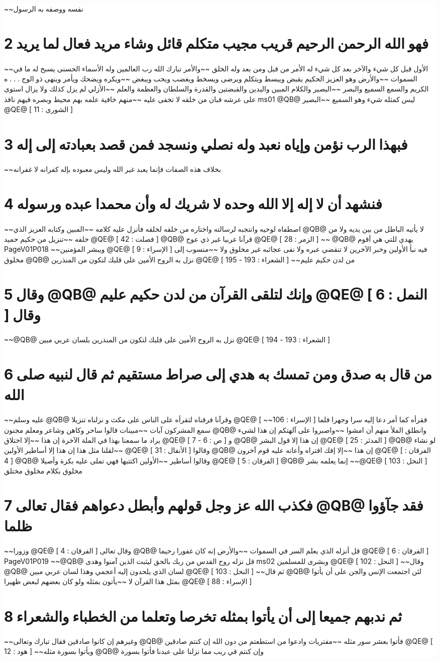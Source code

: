 ~~نفسه ووصفه به الرسول
# 2 فهو الله الرحمن الرحيم قريب مجيب متكلم قائل وشاء مريد فعال لما يريد
~~الأول قبل كل شيء والآخر بعد كل شيء له الأمر من قبل ومن بعد وله الخلق
~~والأمر تبارك الله رب العالمين وله الأسماء الحسنى يسبح له ما في السموات
~~والأرض وهو العزيز الحكيم يقبض ويبسط ويتكلم ويرضى ويسخط ويغضب ويحب ويبغض
~~ويكره ويضحك ويأمر وينهى ذو الوج . . . ه الكريم والسمع السميع والبصر
~~البصير والكلام المبين واليدين والقبضتين والقدرة والسلطان والعظمة والعلم
~~الأزلي لم يزل كذلك ولا يزال استوى على عرشه فبان من خلقه لا تخفى عليه
~~منهم خافية علمه بهم محيط وبصره فيهم نافذ ms01 @QB@ ليس كمثله شيء وهو السميع
~~البصير @QE@ [ الشورى : 11 ]
# 3 فبهذا الرب نؤمن وإياه نعبد وله نصلي ونسجد فمن قصد بعبادته إلى إله
~~بخلاف هذه الصفات فإنما يعبد غير الله وليس معبوده بإله كفرانه لا غفرانه
# 4 فنشهد أن لا إله إلا الله وحده لا شريك له وأن محمدا عبده ورسوله
~~اصطفاه لوحيه وانتجبه لرسالته واختاره من خلقه لخلقه فأنزل عليه كلامه
~~المبين وكتابه العزيز الذي @QB@ لا يأتيه الباطل من بين يديه ولا من خلفه
~~تنزيل من حكيم حميد @QE@ [ فصلت : 42 ] @QB@ قرآنا عربيا غير ذي عوج @QE@ [ الزمر : 28 ]
~~ @QB@ يهدي للتي هي أقوم PageV01P018
~~ويبشر المؤمنين @QE@ [ الإسراء : 9 ] فيه نبأ الأولين وخبر الآخرين لا تنقضي عبره ولا نفى عجائبه غير مخلوق ولا
~~منسوب إلى مخلوق @QB@ نزل به الروح الأمين على قلبك لتكون من المنذرين @QE@ [ الشعراء : 193 - 195 ]
~~من لدن حكيم عليم
# 5 وقال @QB@ وإنك لتلقى القرآن من لدن حكيم عليم @QE@ [ النمل : 6 ] وقال
~~@QB@ نزل به الروح الأمين على قلبك لتكون من المنذرين بلسان عربي مبين @QE@ [ الشعراء : 193 - 194 ]
# 6 من قال به صدق ومن تمسك به هدي إلى صراط مستقيم ثم قال لنبيه صلى الله
~~عليه وسلم @QB@ وقرآنا فرقناه لتقرأه على الناس على مكث و نزلناه تنزيلا @QE@ [
~~الإسراء : 106 ] فقرأه كما أمر دعا إليه سرا وجهرا فلما سمع المشركون آيات
~~مبينات قالوا ساحر وكاهن وشاعر ومعلم مجنون @QB@ وانطلق الملأ منهم أن امشوا
~~واصبروا على آلهتكم إن هذا لشيء يراد ما سمعنا بهذا في الملة الآخرة إن هذا
~~إلا اختلاق @QE@ [ ص : 6 - 7 ] و @QB@ إن هذا إلا قول البشر @QE@ [ المدثر : 25 ] @QB@ لو نشاء
~~لقلنا مثل هذا إن هذا إلا أساطير الأولين @QE@ [ الأنفال : 31 ] وقالوا @QB@ إن هذا
~~إلا إفك افتراه وأعانه عليه قوم آخرون @QE@ [ الفرقان : 4 ] @QB@ وقالوا أساطير
~~الأولين اكتتبها فهي تملى عليه بكرة وأصيلا @QE@ [ الفرقان : 5 ] @QB@ إنما يعلمه بشر
~~@QE@ [ النحل : 103 ] مخلوق بكلام مخلوق مختلق
# 7 فكذب الله عز وجل قولهم وأبطل دعواهم فقال تعالى @QB@ فقد جآؤوا ظلما
~~وزورا @QE@ [ الفرقان : 4 ] وقال تعالى @QB@ قل أنزله الذي يعلم السر في السموات
~~والأرض إنه كان غفورا رحيما @QE@ [ الفرقان : 6 ] PageV01P019
~~@QB@ قل نزله روح القدس من ربك بالحق ليثبت الذين آمنوا وهدى ms02 وبشرى للمسلمين @QE@ [ النحل : 102 ]
~~وقال @QB@ لسان الذي يلحدون إليه أعجمي وهذا لسان عربي مبين @QE@ [ النحل : 103 ]
~~ثم قال @QB@ لئن اجتمعت الإنس والجن على أن يأتوا بمثل هذا القرآن لا
~~يأتون بمثله ولو كان بعضهم لبعض ظهيرا @QE@ [ الإسراء : 88 ]
# 8 ثم ندبهم جميعا إلى أن يأتوا بمثله تخرصا وتعلما من الخطباء والشعراء
~~وغيرهم إن كانوا صادقين فقال تبارك وتعالى @QB@ فأتوا بعشر سور مثله
~~مفتريات وادعوا من استطعتم من دون الله إن كنتم صادقين @QE@ [ هود : 12 ]
~~ويأتوا بسورة مثله @QB@ وإن كنتم في ريب مما نزلنا على عبدنا فأتوا بسورة